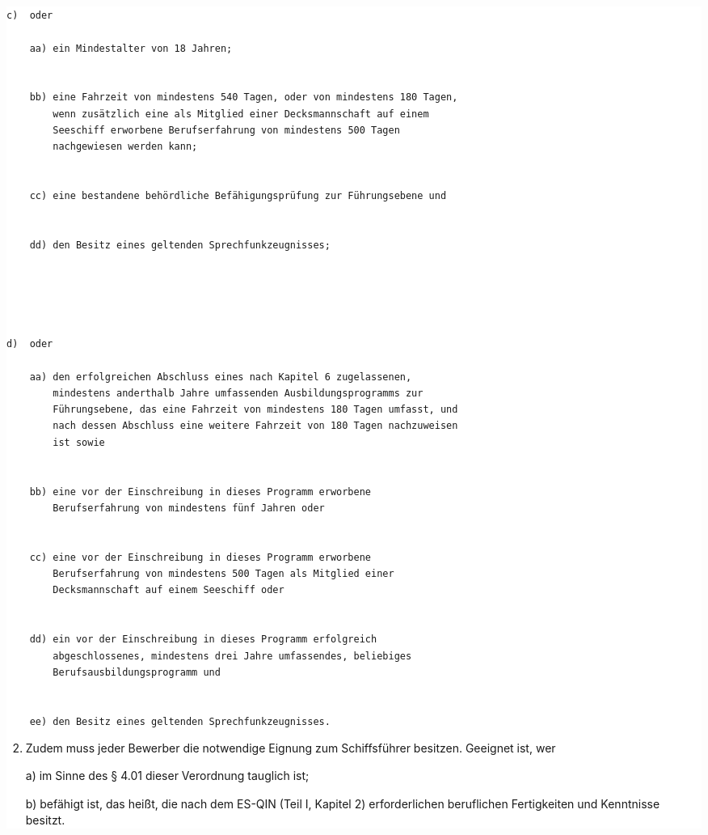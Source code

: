 



    c)  oder

        aa) ein Mindestalter von 18 Jahren;


        bb) eine Fahrzeit von mindestens 540 Tagen, oder von mindestens 180 Tagen,
            wenn zusätzlich eine als Mitglied einer Decksmannschaft auf einem
            Seeschiff erworbene Berufserfahrung von mindestens 500 Tagen
            nachgewiesen werden kann;


        cc) eine bestandene behördliche Befähigungsprüfung zur Führungsebene und


        dd) den Besitz eines geltenden Sprechfunkzeugnisses;





    d)  oder

        aa) den erfolgreichen Abschluss eines nach Kapitel 6 zugelassenen,
            mindestens anderthalb Jahre umfassenden Ausbildungsprogramms zur
            Führungsebene, das eine Fahrzeit von mindestens 180 Tagen umfasst, und
            nach dessen Abschluss eine weitere Fahrzeit von 180 Tagen nachzuweisen
            ist sowie


        bb) eine vor der Einschreibung in dieses Programm erworbene
            Berufserfahrung von mindestens fünf Jahren oder


        cc) eine vor der Einschreibung in dieses Programm erworbene
            Berufserfahrung von mindestens 500 Tagen als Mitglied einer
            Decksmannschaft auf einem Seeschiff oder


        dd) ein vor der Einschreibung in dieses Programm erfolgreich
            abgeschlossenes, mindestens drei Jahre umfassendes, beliebiges
            Berufsausbildungsprogramm und


        ee) den Besitz eines geltenden Sprechfunkzeugnisses.








2.  Zudem muss jeder Bewerber die notwendige Eignung zum Schiffsführer
    besitzen.
    Geeignet ist, wer

    a)  im Sinne des § 4.01 dieser Verordnung tauglich ist;


    b)  befähigt ist, das heißt, die nach dem ES-QIN (Teil I, Kapitel 2)
        erforderlichen beruflichen Fertigkeiten und Kenntnisse besitzt.



